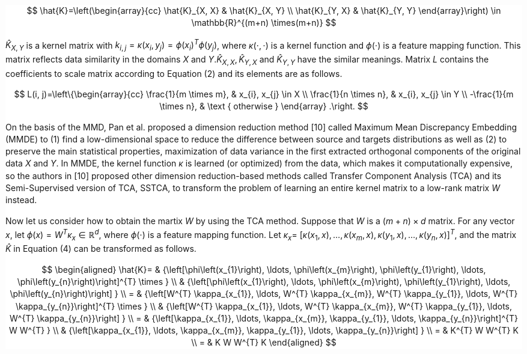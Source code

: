 $$
\hat{K}=\left(\begin{array}{cc}
\hat{K}_{X, X} & \hat{K}_{X, Y} \\
\hat{K}_{Y, X} & \hat{K}_{Y, Y}
\end{array}\right) \in \mathbb{R}^{(m+n) \times(m+n)}
$$

$\hat{K}_{X, Y}$ is a kernel matrix with $k_{i, j}=\kappa\left(x_{i}, y_{j}\right)=\phi\left(x_{i}\right)^{T} \phi\left(y_{j}\right)$, where $\kappa(\cdot, \cdot)$ is a kernel function and $\phi(\cdot)$ is a feature mapping function. This matrix reflects data similarity in the domains $X$ and $Y . \hat{K}_{X, X}, \hat{K}_{Y, X}$ and $\hat{K}_{Y, Y}$ have the similar meanings. Matrix $L$ contains the coefficients to scale matrix according to Equation (2) and its elements are as follows.

$$
L(i, j)=\left\{\begin{array}{cc}
\frac{1}{m \times m}, & x_{i}, x_{j} \in X \\
\frac{1}{n \times n}, & x_{i}, x_{j} \in Y \\
-\frac{1}{m \times n}, & \text { otherwise }
\end{array} .\right.
$$

On the basis of the MMD, Pan et al. proposed a dimension reduction method [10] called Maximum Mean Discrepancy Embedding (MMDE) to (1) find a low-dimensional space to reduce the difference between source and targets distributions as well as (2) to preserve the main statistical properties, maximization of data variance in the first extracted orthogonal components of the original data $X$ and $Y$. In MMDE, the kernel function $\kappa$ is learned (or optimized) from the data,
which makes it computationally expensive, so the authors in [10] proposed other dimension reduction-based methods called Transfer Component Analysis (TCA) and its Semi-Supervised version of TCA, SSTCA, to transform the problem of learning an entire kernel matrix to a low-rank matrix $W$ instead.

Now let us consider how to obtain the martix $W$ by using the TCA method. Suppose that $W$ is a $(m+n) \times d$ matrix. For any vector $x$, let $\phi(x)=W^{T} \kappa_{x} \in \mathbb{R}^{d}$, where $\phi(\cdot)$ is a feature mapping function. Let $\kappa_{x}=$ $\left[\kappa\left(x_{1}, x\right), \ldots, \kappa\left(x_{m}, x\right), \kappa\left(y_{1}, x\right), \ldots, \kappa\left(y_{n}, x\right)\right]^{T}$, and the matrix $\hat{K}$ in Equation (4) can be transformed as follows.

$$
\begin{aligned}
\hat{K}= & {\left[\phi\left(x_{1}\right), \ldots, \phi\left(x_{m}\right), \phi\left(y_{1}\right), \ldots, \phi\left(y_{n}\right)\right]^{T} \times } \\
& {\left[\phi\left(x_{1}\right), \ldots, \phi\left(x_{m}\right), \phi\left(y_{1}\right), \ldots, \phi\left(y_{n}\right)\right] } \\
= & {\left[W^{T} \kappa_{x_{1}}, \ldots, W^{T} \kappa_{x_{m}}, W^{T} \kappa_{y_{1}}, \ldots, W^{T} \kappa_{y_{n}}\right]^{T} \times } \\
& {\left[W^{T} \kappa_{x_{1}}, \ldots, W^{T} \kappa_{x_{m}}, W^{T} \kappa_{y_{1}}, \ldots, W^{T} \kappa_{y_{n}}\right] } \\
= & {\left[\kappa_{x_{1}}, \ldots, \kappa_{x_{m}}, \kappa_{y_{1}}, \ldots, \kappa_{y_{n}}\right]^{T} W W^{T} } \\
& {\left[\kappa_{x_{1}}, \ldots, \kappa_{x_{m}}, \kappa_{y_{1}}, \ldots, \kappa_{y_{n}}\right] } \\
= & K^{T} W W^{T} K \\
= & K W W^{T} K
\end{aligned}
$$


[^0]:    ${ }^{1}$ a branch of transfer learning.
[^0]:    ${ }^{2}$ The dimensionality of the latent space depends on the parameters of the TCA algorithm.